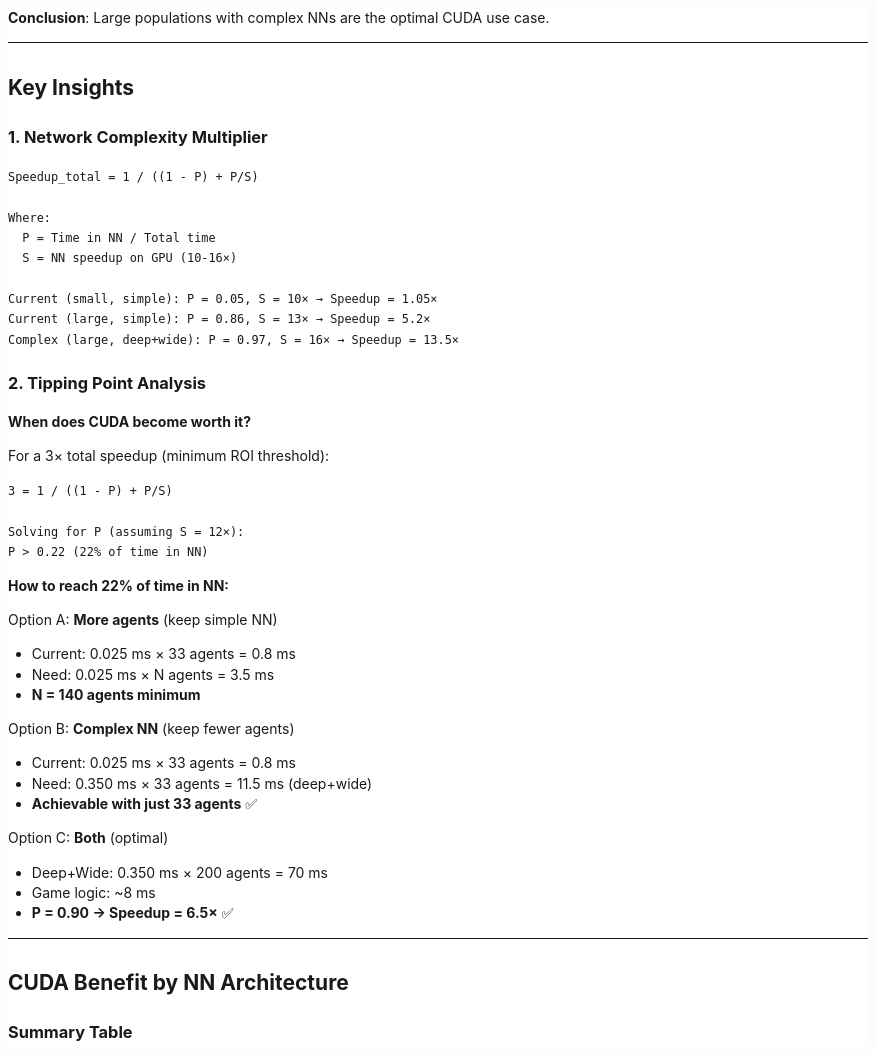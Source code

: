 **Conclusion**: Large populations with complex NNs are the optimal CUDA use case.

---

## Key Insights

### 1. Network Complexity Multiplier

```
Speedup_total = 1 / ((1 - P) + P/S)

Where:
  P = Time in NN / Total time
  S = NN speedup on GPU (10-16×)

Current (small, simple): P = 0.05, S = 10× → Speedup = 1.05×
Current (large, simple): P = 0.86, S = 13× → Speedup = 5.2×
Complex (large, deep+wide): P = 0.97, S = 16× → Speedup = 13.5×
```

### 2. Tipping Point Analysis

**When does CUDA become worth it?**

For a 3× total speedup (minimum ROI threshold):
```
3 = 1 / ((1 - P) + P/S)

Solving for P (assuming S = 12×):
P > 0.22 (22% of time in NN)
```

**How to reach 22% of time in NN:**

Option A: **More agents** (keep simple NN)
- Current: 0.025 ms × 33 agents = 0.8 ms
- Need: 0.025 ms × N agents = 3.5 ms
- **N = 140 agents minimum**

Option B: **Complex NN** (keep fewer agents)
- Current: 0.025 ms × 33 agents = 0.8 ms
- Need: 0.350 ms × 33 agents = 11.5 ms (deep+wide)
- **Achievable with just 33 agents** ✅

Option C: **Both** (optimal)
- Deep+Wide: 0.350 ms × 200 agents = 70 ms
- Game logic: ~8 ms
- **P = 0.90 → Speedup = 6.5×** ✅

---

## CUDA Benefit by NN Architecture

### Summary Table
